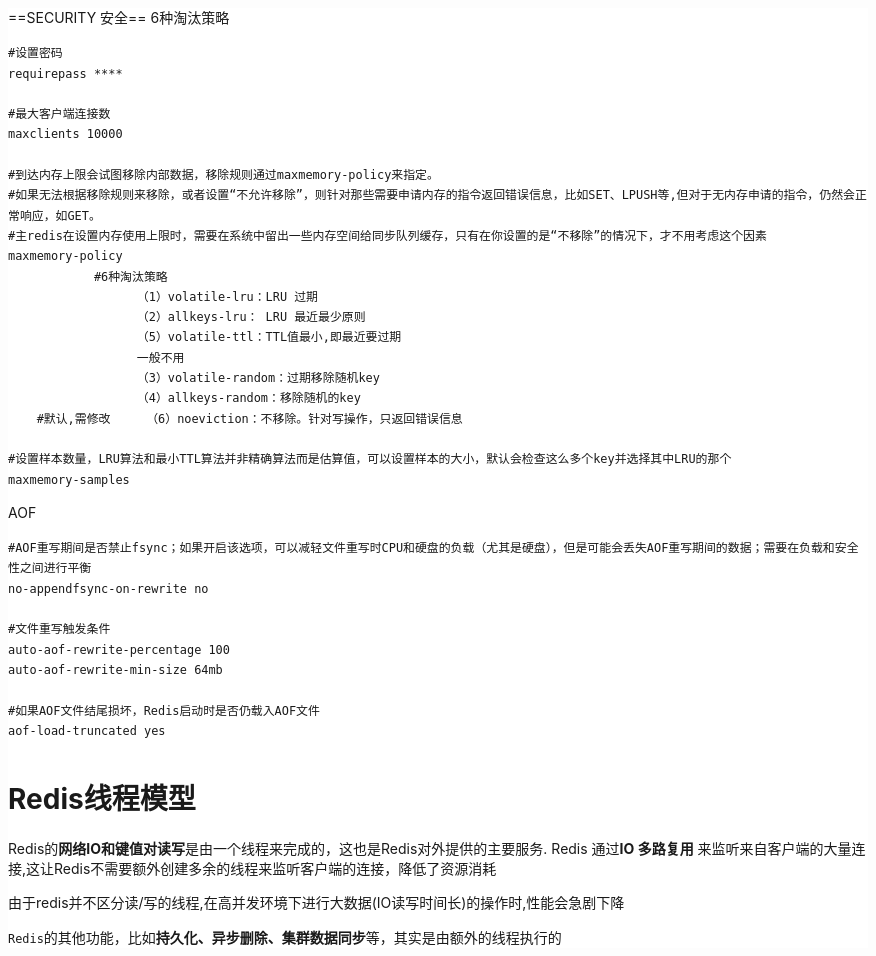 

==SECURITY	安全==		6种淘汰策略

```shell
#设置密码
requirepass ****

#最大客户端连接数
maxclients 10000   

#到达内存上限会试图移除内部数据，移除规则通过maxmemory-policy来指定。
#如果无法根据移除规则来移除，或者设置“不允许移除”，则针对那些需要申请内存的指令返回错误信息，比如SET、LPUSH等,但对于无内存申请的指令，仍然会正常响应，如GET。
#主redis在设置内存使用上限时，需要在系统中留出一些内存空间给同步队列缓存，只有在你设置的是“不移除”的情况下，才不用考虑这个因素
maxmemory-policy
			#6种淘汰策略
                  （1）volatile-lru：LRU 过期
                  （2）allkeys-lru： LRU 最近最少原则
                  （5）volatile-ttl：TTL值最小,即最近要过期
                  一般不用
                  （3）volatile-random：过期移除随机key 
                  （4）allkeys-random：移除随机的key
    #默认,需修改     （6）noeviction：不移除。针对写操作，只返回错误信息	
    
#设置样本数量，LRU算法和最小TTL算法并非精确算法而是估算值，可以设置样本的大小，默认会检查这么多个key并选择其中LRU的那个
maxmemory-samples
```



AOF

```shell
#AOF重写期间是否禁止fsync；如果开启该选项，可以减轻文件重写时CPU和硬盘的负载（尤其是硬盘），但是可能会丢失AOF重写期间的数据；需要在负载和安全性之间进行平衡
no-appendfsync-on-rewrite no

#文件重写触发条件
auto-aof-rewrite-percentage 100
auto-aof-rewrite-min-size 64mb

#如果AOF文件结尾损坏，Redis启动时是否仍载入AOF文件
aof-load-truncated yes
```





# Redis线程模型

Redis的**网络IO和键值对读写**是由一个线程来完成的，这也是Redis对外提供的主要服务. Redis 通过**IO 多路复用** 来监听来自客户端的大量连接,这让Redis不需要额外创建多余的线程来监听客户端的连接，降低了资源消耗

由于redis并不区分读/写的线程,在高并发环境下进行大数据(IO读写时间长)的操作时,性能会急剧下降

`Redis`的其他功能，比如**持久化、异步删除、集群数据同步**等，其实是由额外的线程执行的
